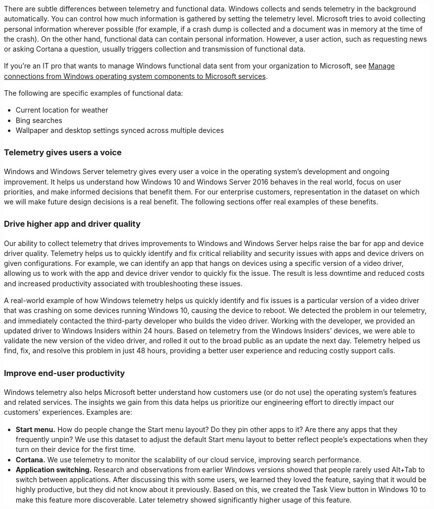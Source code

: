 There are subtle differences between telemetry and functional data. Windows collects and sends telemetry in the background automatically. You can control how much information is gathered by setting the telemetry level. Microsoft tries to avoid collecting personal information wherever possible (for example, if a crash dump is collected and a document was in memory at the time of the crash).    On the other hand, functional data can contain personal information. However, a user action, such as requesting news or asking Cortana a question, usually triggers collection and transmission of functional data.

If you’re an IT pro that wants to manage Windows functional data sent from your organization to Microsoft, see [Manage connections from Windows operating system components to Microsoft services](https://technet.microsoft.com/en-us/itpro/windows/manage/manage-connections-from-windows-operating-system-components-to-microsoft-services).

The following are specific examples of functional data:

- Current location for weather
- Bing searches
- Wallpaper and desktop settings synced across multiple devices

### Telemetry gives users a voice

Windows and Windows Server telemetry gives every user a voice in the operating system’s development and ongoing improvement. It helps us understand how Windows 10 and Windows Server 2016 behaves in the real world, focus on user priorities, and make informed decisions that benefit them. For our enterprise customers, representation in the dataset on which we will make future design decisions is a real benefit. The following sections offer real examples of these benefits.

### Drive higher app and driver quality

Our ability to collect telemetry that drives improvements to Windows and Windows Server helps raise the bar for app and device driver quality. Telemetry helps us to quickly identify and fix critical reliability and security issues with apps and device drivers on given configurations. For example, we can identify an app that hangs on devices using a specific version of a video driver, allowing us to work with the app and device driver vendor to quickly fix the issue. The result is less downtime and reduced costs and increased productivity associated with troubleshooting these issues.

A real-world example of how Windows telemetry helps us quickly identify and fix issues is a particular version of a video driver that was crashing on some devices running Windows 10, causing the device to reboot. We detected the problem in our telemetry, and immediately contacted the third-party developer who builds the video driver. Working with the developer, we provided an updated driver to Windows Insiders within 24 hours. Based on telemetry from the Windows Insiders’ devices, we were able to validate the new version of the video driver, and rolled it out to the broad public as an update the next day. Telemetry helped us find, fix, and resolve this problem in just 48 hours, providing a better user experience and reducing costly support calls.

### Improve end-user productivity

Windows telemetry also helps Microsoft better understand how customers use (or do not use) the operating system’s features and related services. The insights we gain from this data helps us prioritize our engineering effort to directly impact our customers’ experiences. Examples are:

-	**Start menu.** How do people change the Start menu layout? Do they pin other apps to it? Are there any apps that they frequently unpin? We use this dataset to adjust the default Start menu layout to better reflect people’s expectations when they turn on their device for the first time.
-	**Cortana.** We use telemetry to monitor the scalability of our cloud service, improving search performance.
-	**Application switching.**  Research and observations from earlier Windows versions showed that people rarely used Alt+Tab to switch between applications.  After discussing this with some users, we learned they loved the feature, saying that it would be highly productive, but they did not know about it previously. Based on this, we created the Task View button in Windows 10 to make this feature more discoverable. Later telemetry showed significantly higher usage of this feature.
